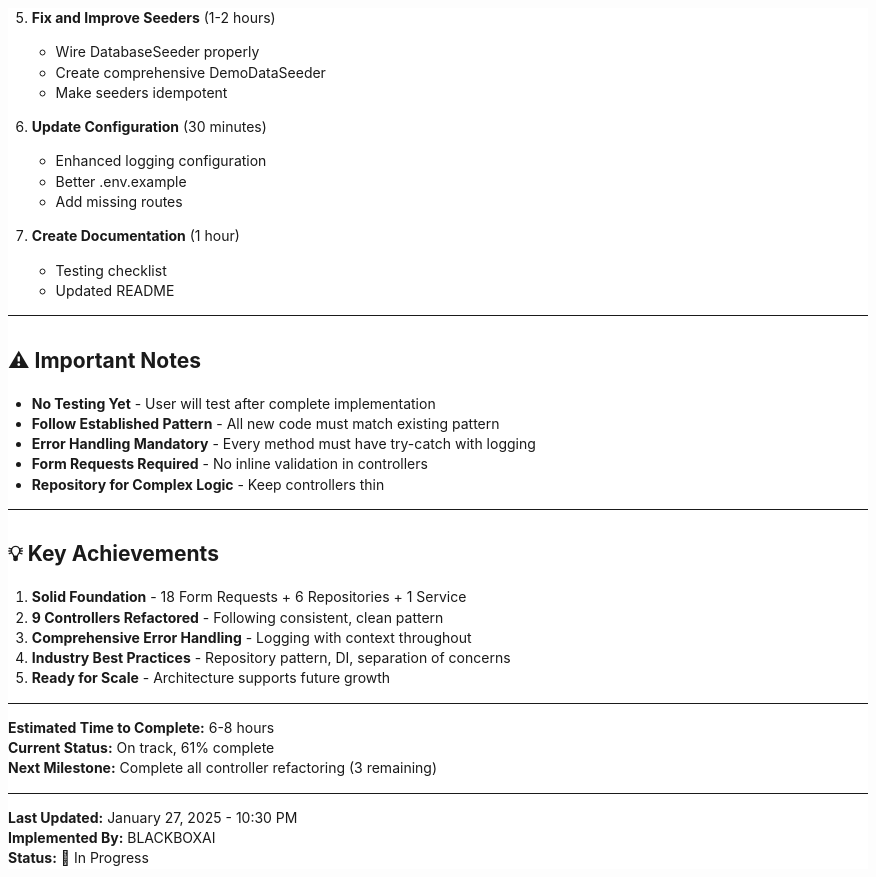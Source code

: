 5. **Fix and Improve Seeders** (1-2 hours)
   - Wire DatabaseSeeder properly
   - Create comprehensive DemoDataSeeder
   - Make seeders idempotent

6. **Update Configuration** (30 minutes)
   - Enhanced logging configuration
   - Better .env.example
   - Add missing routes

7. **Create Documentation** (1 hour)
   - Testing checklist
   - Updated README

---

## ⚠️ Important Notes

- **No Testing Yet** - User will test after complete implementation
- **Follow Established Pattern** - All new code must match existing pattern
- **Error Handling Mandatory** - Every method must have try-catch with logging
- **Form Requests Required** - No inline validation in controllers
- **Repository for Complex Logic** - Keep controllers thin

---

## 💡 Key Achievements

1. **Solid Foundation** - 18 Form Requests + 6 Repositories + 1 Service
2. **9 Controllers Refactored** - Following consistent, clean pattern
3. **Comprehensive Error Handling** - Logging with context throughout
4. **Industry Best Practices** - Repository pattern, DI, separation of concerns
5. **Ready for Scale** - Architecture supports future growth

---

**Estimated Time to Complete:** 6-8 hours  
**Current Status:** On track, 61% complete  
**Next Milestone:** Complete all controller refactoring (3 remaining)

---

**Last Updated:** January 27, 2025 - 10:30 PM  
**Implemented By:** BLACKBOXAI  
**Status:** 🔄 In Progress
